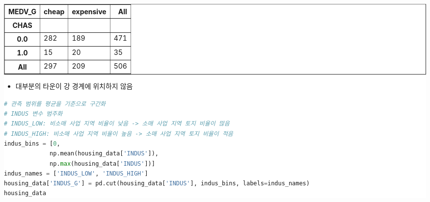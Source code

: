 <div>
<table border="1" class="dataframe">
  <thead>
    <tr style="text-align: right;">
      <th>MEDV_G</th>
      <th>cheap</th>
      <th>expensive</th>
      <th>All</th>
    </tr>
    <tr>
      <th>CHAS</th>
      <th></th>
      <th></th>
      <th></th>
    </tr>
  </thead>
  <tbody>
    <tr>
      <th>0.0</th>
      <td>282</td>
      <td>189</td>
      <td>471</td>
    </tr>
    <tr>
      <th>1.0</th>
      <td>15</td>
      <td>20</td>
      <td>35</td>
    </tr>
    <tr>
      <th>All</th>
      <td>297</td>
      <td>209</td>
      <td>506</td>
    </tr>
  </tbody>
</table>
</div>

- 대부분의 타운이 강 경계에 위치하지 않음

```python
# 관측 범위를 평균을 기준으로 구간화
# INDUS 변수 범주화
# INDUS_LOW: 비소매 사업 지역 비율이 낮음 -> 소매 사업 지역 토지 비율이 많음
# INDUS_HIGH: 비소매 사업 지역 비율이 높음 -> 소매 사업 지역 토지 비율이 적음
indus_bins = [0,
             np.mean(housing_data['INDUS']), 
             np.max(housing_data['INDUS'])]
indus_names = ['INDUS_LOW', 'INDUS_HIGH']
housing_data['INDUS_G'] = pd.cut(housing_data['INDUS'], indus_bins, labels=indus_names)
housing_data
```
